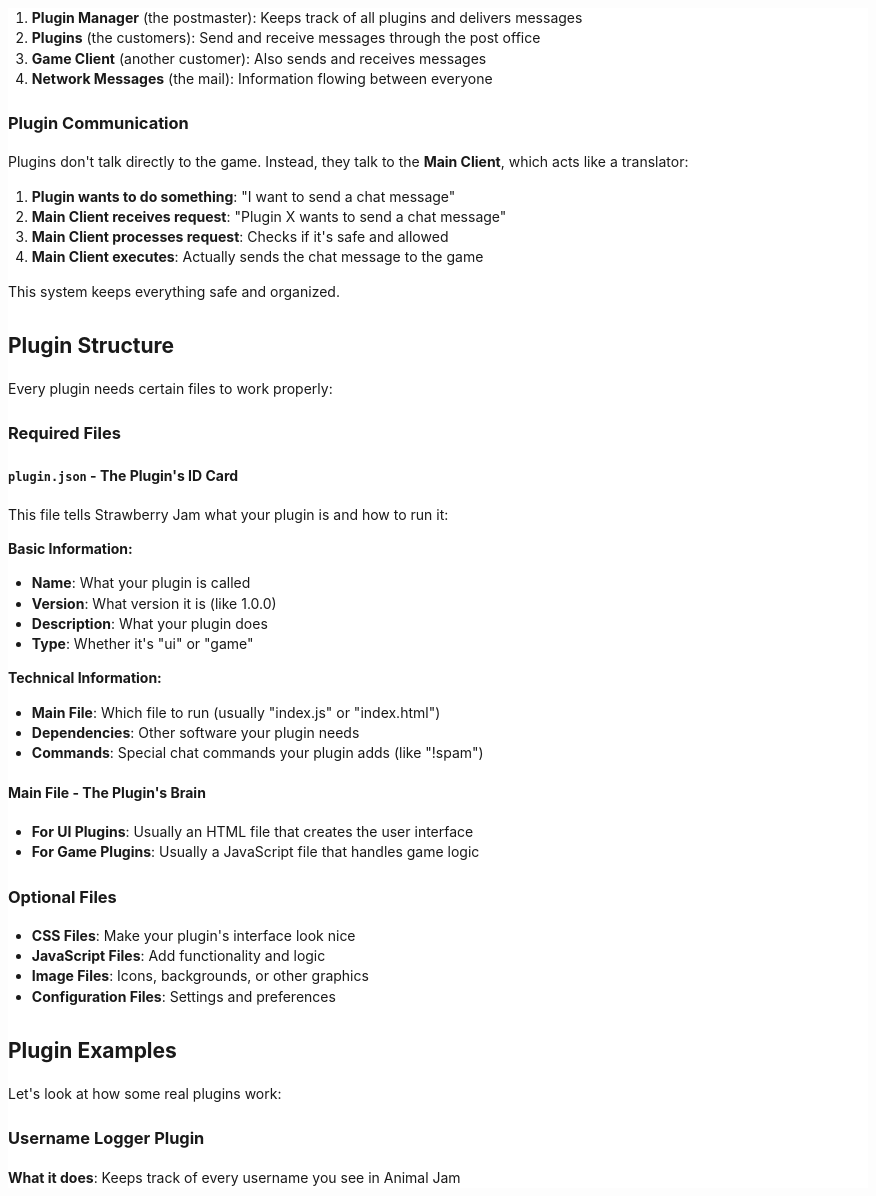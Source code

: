 1. **Plugin Manager** (the postmaster): Keeps track of all plugins and delivers messages
2. **Plugins** (the customers): Send and receive messages through the post office
3. **Game Client** (another customer): Also sends and receives messages
4. **Network Messages** (the mail): Information flowing between everyone

### Plugin Communication
Plugins don't talk directly to the game. Instead, they talk to the **Main Client**, which acts like a translator:

1. **Plugin wants to do something**: "I want to send a chat message"
2. **Main Client receives request**: "Plugin X wants to send a chat message"
3. **Main Client processes request**: Checks if it's safe and allowed
4. **Main Client executes**: Actually sends the chat message to the game

This system keeps everything safe and organized.

## Plugin Structure

Every plugin needs certain files to work properly:

### **Required Files**

#### **`plugin.json`** - The Plugin's ID Card
This file tells Strawberry Jam what your plugin is and how to run it:

**Basic Information:**
- **Name**: What your plugin is called
- **Version**: What version it is (like 1.0.0)
- **Description**: What your plugin does
- **Type**: Whether it's "ui" or "game"

**Technical Information:**
- **Main File**: Which file to run (usually "index.js" or "index.html")
- **Dependencies**: Other software your plugin needs
- **Commands**: Special chat commands your plugin adds (like "!spam")

#### **Main File** - The Plugin's Brain
- **For UI Plugins**: Usually an HTML file that creates the user interface
- **For Game Plugins**: Usually a JavaScript file that handles game logic

### **Optional Files**
- **CSS Files**: Make your plugin's interface look nice
- **JavaScript Files**: Add functionality and logic
- **Image Files**: Icons, backgrounds, or other graphics
- **Configuration Files**: Settings and preferences

## Plugin Examples

Let's look at how some real plugins work:

### **Username Logger Plugin**
**What it does**: Keeps track of every username you see in Animal Jam
